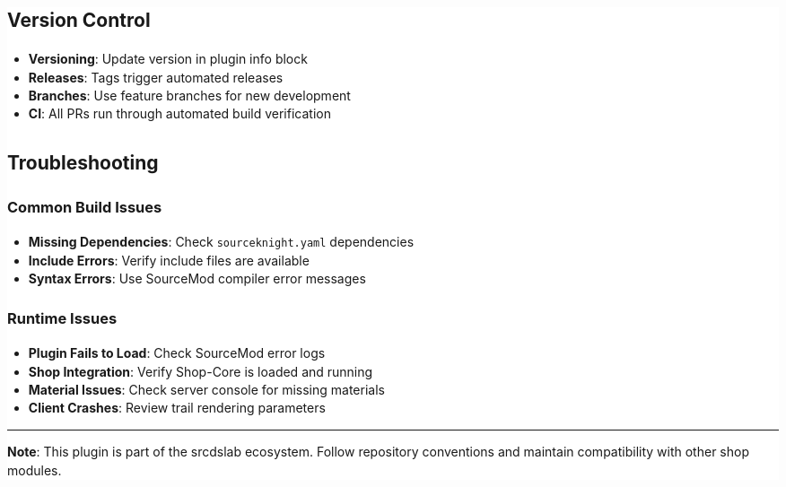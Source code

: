## Version Control
- **Versioning**: Update version in plugin info block
- **Releases**: Tags trigger automated releases
- **Branches**: Use feature branches for new development
- **CI**: All PRs run through automated build verification

## Troubleshooting

### Common Build Issues
- **Missing Dependencies**: Check `sourceknight.yaml` dependencies
- **Include Errors**: Verify include files are available
- **Syntax Errors**: Use SourceMod compiler error messages

### Runtime Issues
- **Plugin Fails to Load**: Check SourceMod error logs
- **Shop Integration**: Verify Shop-Core is loaded and running
- **Material Issues**: Check server console for missing materials
- **Client Crashes**: Review trail rendering parameters

---

**Note**: This plugin is part of the srcdslab ecosystem. Follow repository conventions and maintain compatibility with other shop modules.